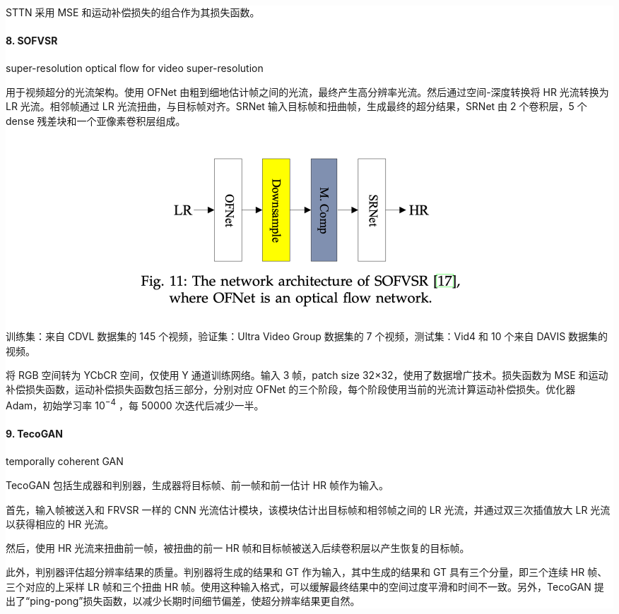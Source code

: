 
STTN 采用 MSE 和运动补偿损失的组合作为其损失函数。

#### 8. SOFVSR

super-resolution optical flow for video super-resolution

用于视频超分的光流架构。使用 OFNet 由粗到细地估计帧之间的光流，最终产生高分辨率光流。然后通过空间-深度转换将 HR 光流转换为 LR 光流。相邻帧通过 LR 光流扭曲，与目标帧对齐。SRNet 输入目标帧和扭曲帧，生成最终的超分结果，SRNet 由 2 个卷积层，5 个 dense 残差块和一个亚像素卷积层组成。

<div align=center><img src="../assets/VSR_Survey-2022-01-12-13-31-19.png" alt="VSR_Survey-2022-01-12-13-31-19" style="zoom:50%;" /></div>

训练集：来自 CDVL 数据集的 145 个视频，验证集：Ultra Video Group 数据集的 7 个视频，测试集：Vid4 和 10 个来自 DAVIS 数据集的视频。

将 RGB 空间转为 YCbCR 空间，仅使用 Y 通道训练网络。输入 3 帧，patch size 32×32，使用了数据增广技术。损失函数为 MSE 和运动补偿损失函数，运动补偿损失函数包括三部分，分别对应 OFNet 的三个阶段，每个阶段使用当前的光流计算运动补偿损失。优化器 Adam，初始学习率 $10^{-4}$ ，每 50000 次迭代后减少一半。

#### 9. TecoGAN

temporally coherent GAN

TecoGAN 包括生成器和判别器，生成器将目标帧、前一帧和前一估计 HR 帧作为输入。

首先，输入帧被送入和 FRVSR 一样的 CNN 光流估计模块，该模块估计出目标帧和相邻帧之间的 LR 光流，并通过双三次插值放大 LR 光流以获得相应的 HR 光流。

然后，使用 HR 光流来扭曲前一帧，被扭曲的前一 HR 帧和目标帧被送入后续卷积层以产生恢复的目标帧。

此外，判别器评估超分辨率结果的质量。判别器将生成的结果和 GT 作为输入，其中生成的结果和 GT 具有三个分量，即三个连续 HR 帧、三个对应的上采样 LR 帧和三个扭曲 HR 帧。使用这种输入格式，可以缓解最终结果中的空间过度平滑和时间不一致。另外，TecoGAN 提出了“ping-pong”损失函数，以减少长期时间细节偏差，使超分辨率结果更自然。
